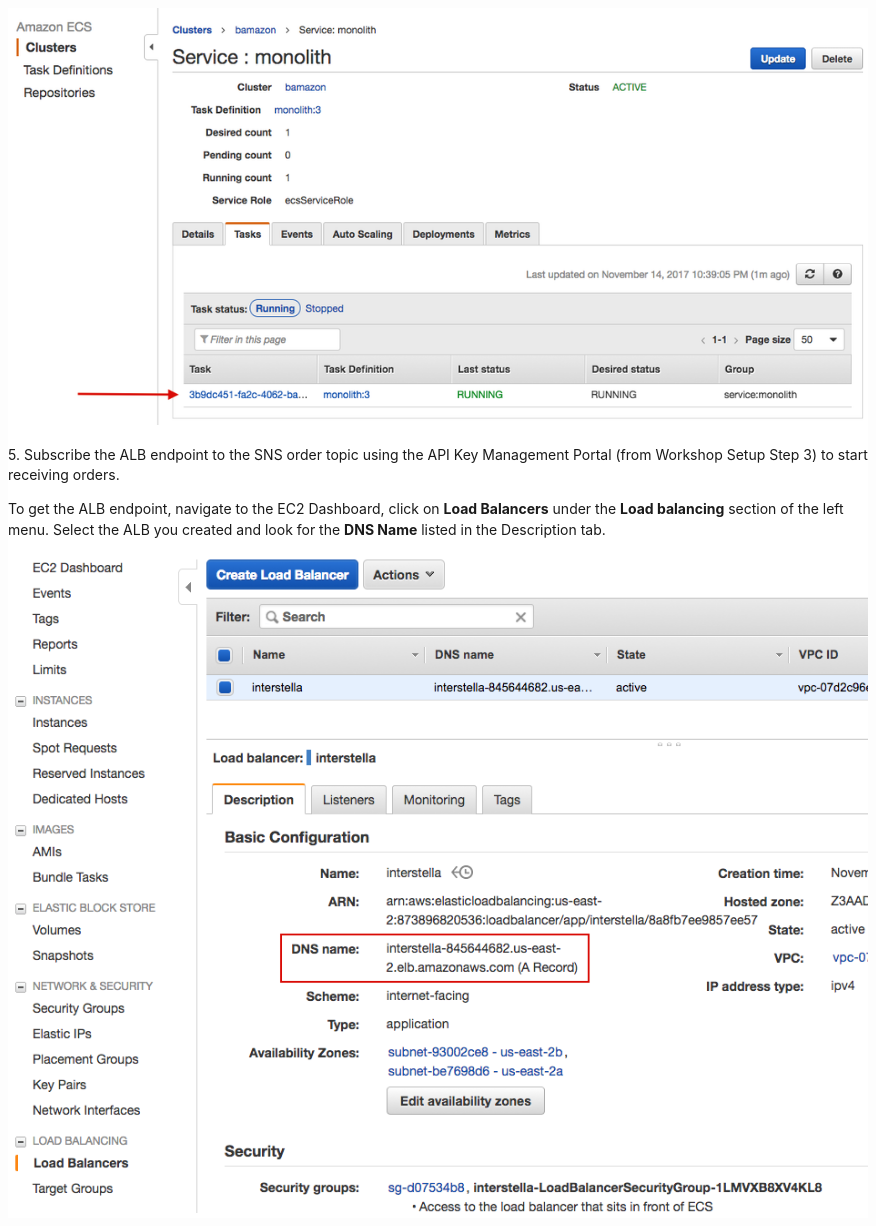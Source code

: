 ![ECS Service Confirmation](images/bonus-ecs-service-confirm.png)

5\. Subscribe the ALB endpoint to the SNS order topic using the API Key Management Portal (from Workshop Setup Step 3) to start receiving orders.  

To get the ALB endpoint, navigate to the EC2 Dashboard, click on **Load Balancers** under the **Load balancing** section of the left menu.  Select the ALB you created and look for the **DNS Name** listed in the Description tab.  

![ALB DNS Name](images/bonus-alb-dns.png)
